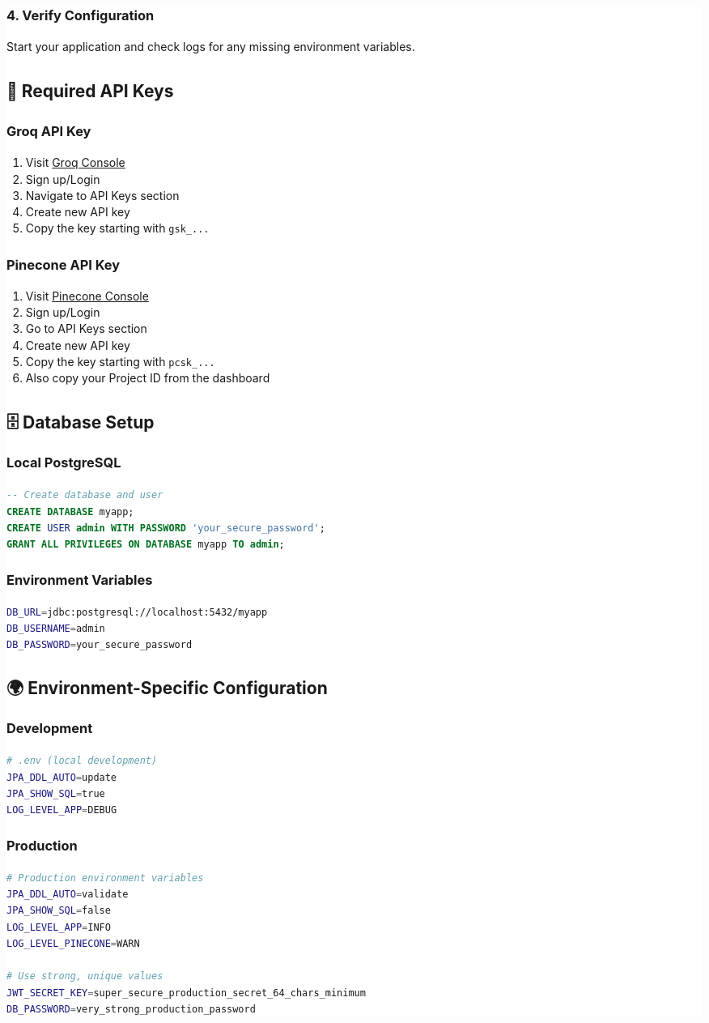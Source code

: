### 4. Verify Configuration
Start your application and check logs for any missing environment variables.

## 🔑 Required API Keys

### Groq API Key
1. Visit [Groq Console](https://console.groq.com/)
2. Sign up/Login
3. Navigate to API Keys section
4. Create new API key
5. Copy the key starting with `gsk_...`

### Pinecone API Key
1. Visit [Pinecone Console](https://app.pinecone.io/)
2. Sign up/Login
3. Go to API Keys section
4. Create new API key
5. Copy the key starting with `pcsk_...`
6. Also copy your Project ID from the dashboard

## 🗄️ Database Setup

### Local PostgreSQL
```sql
-- Create database and user
CREATE DATABASE myapp;
CREATE USER admin WITH PASSWORD 'your_secure_password';
GRANT ALL PRIVILEGES ON DATABASE myapp TO admin;
```

### Environment Variables
```bash
DB_URL=jdbc:postgresql://localhost:5432/myapp
DB_USERNAME=admin
DB_PASSWORD=your_secure_password
```

## 🌍 Environment-Specific Configuration

### Development
```bash
# .env (local development)
JPA_DDL_AUTO=update
JPA_SHOW_SQL=true
LOG_LEVEL_APP=DEBUG
```

### Production
```bash
# Production environment variables
JPA_DDL_AUTO=validate
JPA_SHOW_SQL=false
LOG_LEVEL_APP=INFO
LOG_LEVEL_PINECONE=WARN

# Use strong, unique values
JWT_SECRET_KEY=super_secure_production_secret_64_chars_minimum
DB_PASSWORD=very_strong_production_password
```
